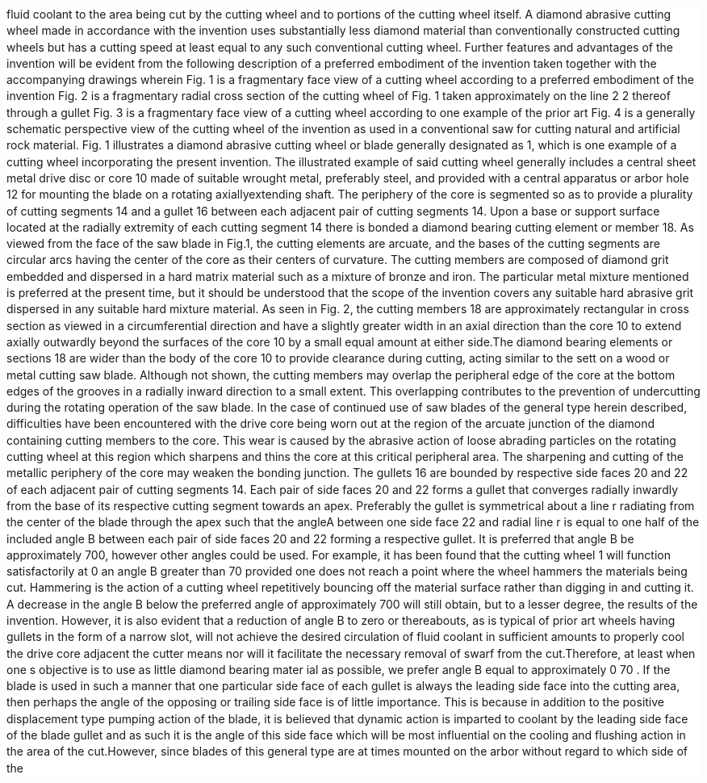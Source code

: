 fluid coolant to the area being cut by the cutting wheel and to portions of the cutting wheel itself. A diamond abrasive cutting wheel made in accordance with the invention uses substantially less diamond material than conventionally constructed cutting wheels but has a cutting speed at least equal to any such conventional cutting wheel. Further features and advantages of the invention will be evident from the following description of a preferred embodiment of the invention taken together with the accompanying drawings wherein Fig. 1 is a fragmentary face view of a cutting wheel according to a preferred embodiment of the invention Fig. 2 is a fragmentary radial cross section of the cutting wheel of Fig. 1 taken approximately on the line 2 2 thereof through a gullet Fig. 3 is a fragmentary face view of a cutting wheel according to one example of the prior art Fig. 4 is a generally schematic perspective view of the cutting wheel of the invention as used in a conventional saw for cutting natural and artificial rock material. Fig. 1 illustrates a diamond abrasive cutting wheel or blade generally designated as 1, which is one example of a cutting wheel incorporating the present invention. The illustrated example of said cutting wheel generally includes a central sheet metal drive disc or core 10 made of suitable wrought metal, preferably steel, and provided with a central apparatus or arbor hole 12 for mounting the blade on a rotating axiallyextending shaft. The periphery of the core is segmented so as to provide a plurality of cutting segments 14 and a gullet 16 between each adjacent pair of cutting segments 14. Upon a base or support surface located at the radially extremity of each cutting segment 14 there is bonded a diamond bearing cutting element or member 18. As viewed from the face of the saw blade in Fig.1, the cutting elements are arcuate, and the bases of the cutting segments are circular arcs having the center of the core as their centers of curvature. The cutting members are composed of diamond grit embedded and dispersed in a hard matrix material such as a mixture of bronze and iron. The particular metal mixture mentioned is preferred at the present time, but it should be understood that the scope of the invention covers any suitable hard abrasive grit dispersed in any suitable hard mixture material. As seen in Fig. 2, the cutting members 18 are approximately rectangular in cross section as viewed in a circumferential direction and have a slightly greater width in an axial direction than the core 10 to extend axially outwardly beyond the surfaces of the core 10 by a small equal amount at either side.The diamond bearing elements or sections 18 are wider than the body of the core 10 to provide clearance during cutting, acting similar to the sett on a wood or metal cutting saw blade. Although not shown, the cutting members may overlap the peripheral edge of the core at the bottom edges of the grooves in a radially inward direction to a small extent. This overlapping contributes to the prevention of undercutting during the rotating operation of the saw blade. In the case of continued use of saw blades of the general type herein described, difficulties have been encountered with the drive core being worn out at the region of the arcuate junction of the diamond containing cutting members to the core. This wear is caused by the abrasive action of loose abrading particles on the rotating cutting wheel at this region which sharpens and thins the core at this critical peripheral area. The sharpening and cutting of the metallic periphery of the core may weaken the bonding junction. The gullets 16 are bounded by respective side faces 20 and 22 of each adjacent pair of cutting segments 14. Each pair of side faces 20 and 22 forms a gullet that converges radially inwardly from the base of its respective cutting segment towards an apex. Preferably the gullet is symmetrical about a line r radiating from the center of the blade through the apex such that the angleA between one side face 22 and radial line r is equal to one half of the included angle B between each pair of side faces 20 and 22 forming a respective gullet. It is preferred that angle B be approximately 700, however other angles could be used. For example, it has been found that the cutting wheel 1 will function satisfactorily at 0 an angle B greater than 70 provided one does not reach a point where the wheel hammers the materials being cut. Hammering is the action of a cutting wheel repetitively bouncing off the material surface rather than digging in and cutting it. A decrease in the angle B below the preferred angle of approximately 700 will still obtain, but to a lesser degree, the results of the invention. However, it is also evident that a reduction of angle B to zero or thereabouts, as is typical of prior art wheels having gullets in the form of a narrow slot, will not achieve the desired circulation of fluid coolant in sufficient amounts to properly cool the drive core adjacent the cutter means nor will it facilitate the necessary removal of swarf from the cut.Therefore, at least when one s objective is to use as little diamond bearing mater ial as possible, we prefer angle B equal to approximately 0 70 . If the blade is used in such a manner that one particular side face of each gullet is always the leading side face into the cutting area, then perhaps the angle of the opposing or trailing side face is of little importance. This is because in addition to the positive displacement type pumping action of the blade, it is believed that dynamic action is imparted to coolant by the leading side face of the blade gullet and as such it is the angle of this side face which will be most influential on the cooling and flushing action in the area of the cut.However, since blades of this general type are at times mounted on the arbor without regard to which side of the
